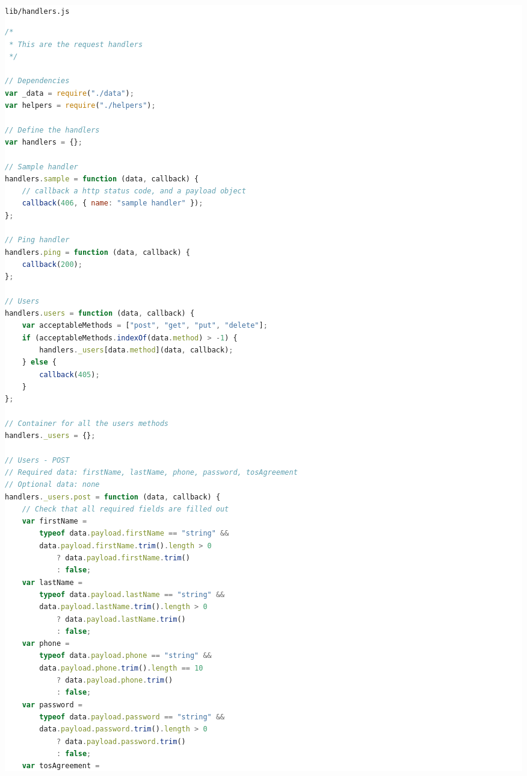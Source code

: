 `lib/handlers.js`

```javascript
/*
 * This are the request handlers
 */

// Dependencies
var _data = require("./data");
var helpers = require("./helpers");

// Define the handlers
var handlers = {};

// Sample handler
handlers.sample = function (data, callback) {
    // callback a http status code, and a payload object
    callback(406, { name: "sample handler" });
};

// Ping handler
handlers.ping = function (data, callback) {
    callback(200);
};

// Users
handlers.users = function (data, callback) {
    var acceptableMethods = ["post", "get", "put", "delete"];
    if (acceptableMethods.indexOf(data.method) > -1) {
        handlers._users[data.method](data, callback);
    } else {
        callback(405);
    }
};

// Container for all the users methods
handlers._users = {};

// Users - POST
// Required data: firstName, lastName, phone, password, tosAgreement
// Optional data: none
handlers._users.post = function (data, callback) {
    // Check that all required fields are filled out
    var firstName =
        typeof data.payload.firstName == "string" &&
        data.payload.firstName.trim().length > 0
            ? data.payload.firstName.trim()
            : false;
    var lastName =
        typeof data.payload.lastName == "string" &&
        data.payload.lastName.trim().length > 0
            ? data.payload.lastName.trim()
            : false;
    var phone =
        typeof data.payload.phone == "string" &&
        data.payload.phone.trim().length == 10
            ? data.payload.phone.trim()
            : false;
    var password =
        typeof data.payload.password == "string" &&
        data.payload.password.trim().length > 0
            ? data.payload.password.trim()
            : false;
    var tosAgreement =
```